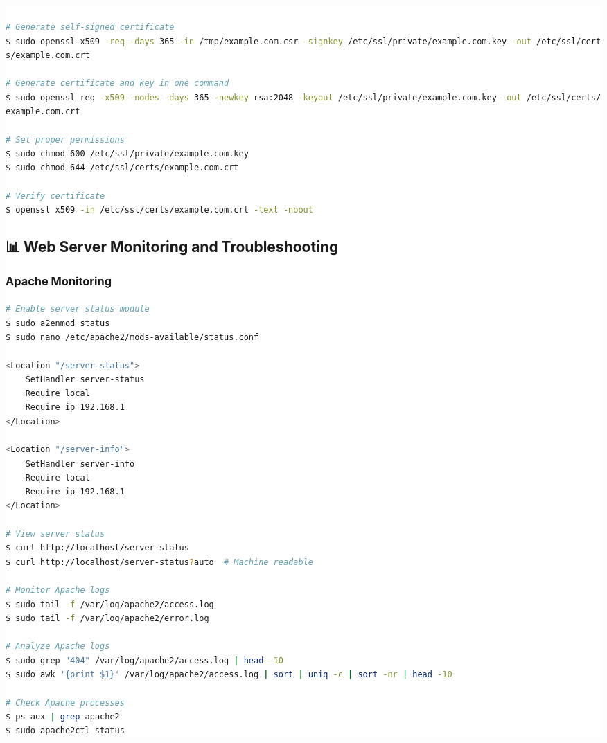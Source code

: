 ```bash

# Generate self-signed certificate
$ sudo openssl x509 -req -days 365 -in /tmp/example.com.csr -signkey /etc/ssl/private/example.com.key -out /etc/ssl/certs/example.com.crt

# Generate certificate and key in one command
$ sudo openssl req -x509 -nodes -days 365 -newkey rsa:2048 -keyout /etc/ssl/private/example.com.key -out /etc/ssl/certs/example.com.crt

# Set proper permissions
$ sudo chmod 600 /etc/ssl/private/example.com.key
$ sudo chmod 644 /etc/ssl/certs/example.com.crt

# Verify certificate
$ openssl x509 -in /etc/ssl/certs/example.com.crt -text -noout
```

## 📊 Web Server Monitoring and Troubleshooting

### Apache Monitoring

```bash
# Enable server status module
$ sudo a2enmod status
$ sudo nano /etc/apache2/mods-available/status.conf

<Location "/server-status">
    SetHandler server-status
    Require local
    Require ip 192.168.1
</Location>

<Location "/server-info">
    SetHandler server-info
    Require local
    Require ip 192.168.1
</Location>

# View server status
$ curl http://localhost/server-status
$ curl http://localhost/server-status?auto  # Machine readable

# Monitor Apache logs
$ sudo tail -f /var/log/apache2/access.log
$ sudo tail -f /var/log/apache2/error.log

# Analyze Apache logs
$ sudo grep "404" /var/log/apache2/access.log | head -10
$ sudo awk '{print $1}' /var/log/apache2/access.log | sort | uniq -c | sort -nr | head -10

# Check Apache processes
$ ps aux | grep apache2
$ sudo apache2ctl status
```
